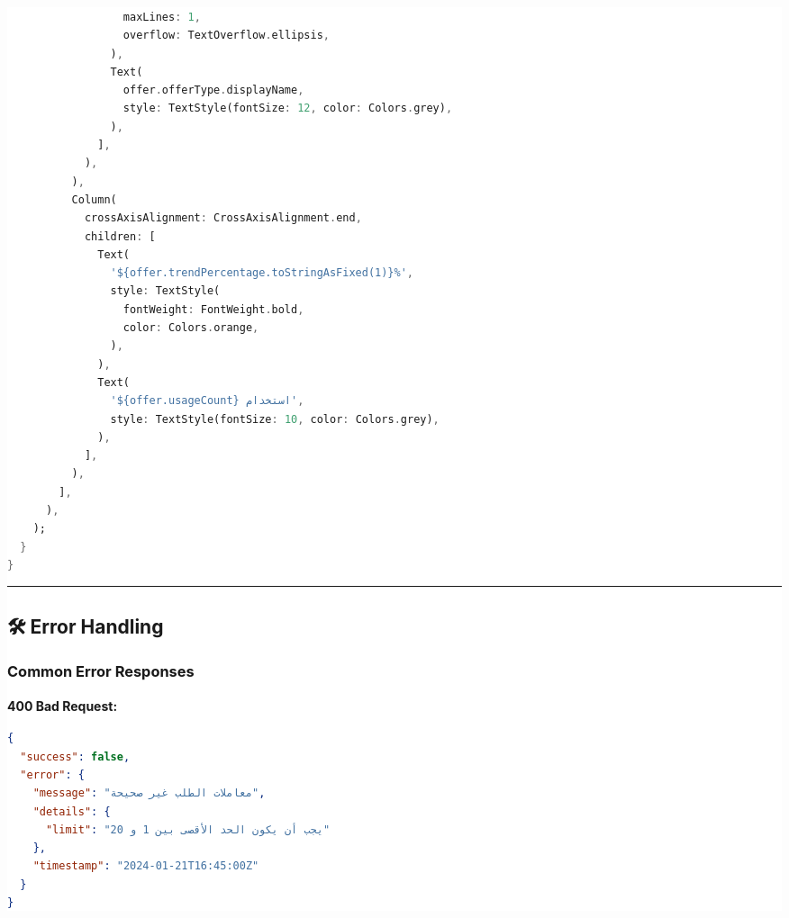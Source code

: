 ```dart
                  maxLines: 1,
                  overflow: TextOverflow.ellipsis,
                ),
                Text(
                  offer.offerType.displayName,
                  style: TextStyle(fontSize: 12, color: Colors.grey),
                ),
              ],
            ),
          ),
          Column(
            crossAxisAlignment: CrossAxisAlignment.end,
            children: [
              Text(
                '${offer.trendPercentage.toStringAsFixed(1)}%',
                style: TextStyle(
                  fontWeight: FontWeight.bold,
                  color: Colors.orange,
                ),
              ),
              Text(
                '${offer.usageCount} استخدام',
                style: TextStyle(fontSize: 10, color: Colors.grey),
              ),
            ],
          ),
        ],
      ),
    );
  }
}
```

---

## 🛠️ Error Handling

### Common Error Responses

**400 Bad Request:**
```json
{
  "success": false,
  "error": {
    "message": "معاملات الطلب غير صحيحة",
    "details": {
      "limit": "يجب أن يكون الحد الأقصى بين 1 و 20"
    },
    "timestamp": "2024-01-21T16:45:00Z"
  }
}
```
